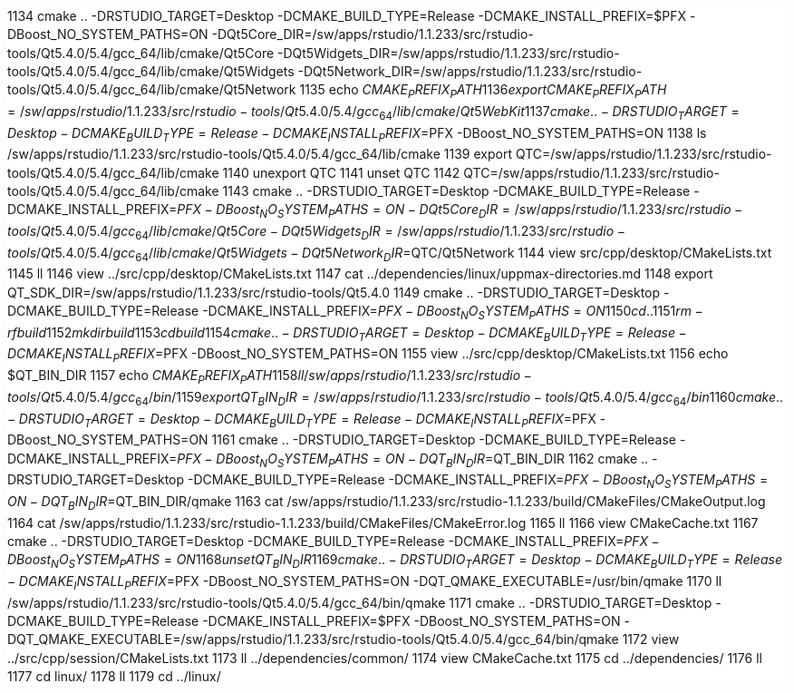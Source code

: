 1134  cmake .. -DRSTUDIO_TARGET=Desktop -DCMAKE_BUILD_TYPE=Release -DCMAKE_INSTALL_PREFIX=$PFX -DBoost_NO_SYSTEM_PATHS=ON -DQt5Core_DIR=/sw/apps/rstudio/1.1.233/src/rstudio-tools/Qt5.4.0/5.4/gcc_64/lib/cmake/Qt5Core -DQt5Widgets_DIR=/sw/apps/rstudio/1.1.233/src/rstudio-tools/Qt5.4.0/5.4/gcc_64/lib/cmake/Qt5Widgets -DQt5Network_DIR=/sw/apps/rstudio/1.1.233/src/rstudio-tools/Qt5.4.0/5.4/gcc_64/lib/cmake/Qt5Network
1135  echo $CMAKE_PREFIX_PATH
1136  export CMAKE_PREFIX_PATH=/sw/apps/rstudio/1.1.233/src/rstudio-tools/Qt5.4.0/5.4/gcc_64/lib/cmake/Qt5WebKit
1137  cmake .. -DRSTUDIO_TARGET=Desktop -DCMAKE_BUILD_TYPE=Release -DCMAKE_INSTALL_PREFIX=$PFX -DBoost_NO_SYSTEM_PATHS=ON 
1138  ls /sw/apps/rstudio/1.1.233/src/rstudio-tools/Qt5.4.0/5.4/gcc_64/lib/cmake
1139  export QTC=/sw/apps/rstudio/1.1.233/src/rstudio-tools/Qt5.4.0/5.4/gcc_64/lib/cmake
1140  unexport QTC
1141  unset QTC
1142  QTC=/sw/apps/rstudio/1.1.233/src/rstudio-tools/Qt5.4.0/5.4/gcc_64/lib/cmake
1143  cmake .. -DRSTUDIO_TARGET=Desktop -DCMAKE_BUILD_TYPE=Release -DCMAKE_INSTALL_PREFIX=$PFX -DBoost_NO_SYSTEM_PATHS=ON -DQt5Core_DIR=/sw/apps/rstudio/1.1.233/src/rstudio-tools/Qt5.4.0/5.4/gcc_64/lib/cmake/Qt5Core -DQt5Widgets_DIR=/sw/apps/rstudio/1.1.233/src/rstudio-tools/Qt5.4.0/5.4/gcc_64/lib/cmake/Qt5Widgets -DQt5Network_DIR=$QTC/Qt5Network
1144  view src/cpp/desktop/CMakeLists.txt
1145  ll
1146  view ../src/cpp/desktop/CMakeLists.txt
1147  cat ../dependencies/linux/uppmax-directories.md 
1148  export QT_SDK_DIR=/sw/apps/rstudio/1.1.233/src/rstudio-tools/Qt5.4.0
1149  cmake .. -DRSTUDIO_TARGET=Desktop -DCMAKE_BUILD_TYPE=Release -DCMAKE_INSTALL_PREFIX=$PFX -DBoost_NO_SYSTEM_PATHS=ON 
1150  cd ..
1151  rm -rf build
1152  mkdir build
1153  cd build
1154  cmake .. -DRSTUDIO_TARGET=Desktop -DCMAKE_BUILD_TYPE=Release -DCMAKE_INSTALL_PREFIX=$PFX -DBoost_NO_SYSTEM_PATHS=ON 
1155  view ../src/cpp/desktop/CMakeLists.txt
1156  echo $QT_BIN_DIR
1157  echo $CMAKE_PREFIX_PATH
1158  ll /sw/apps/rstudio/1.1.233/src/rstudio-tools/Qt5.4.0/5.4/gcc_64/bin/
1159  export QT_BIN_DIR=/sw/apps/rstudio/1.1.233/src/rstudio-tools/Qt5.4.0/5.4/gcc_64/bin
1160  cmake .. -DRSTUDIO_TARGET=Desktop -DCMAKE_BUILD_TYPE=Release -DCMAKE_INSTALL_PREFIX=$PFX -DBoost_NO_SYSTEM_PATHS=ON 
1161  cmake .. -DRSTUDIO_TARGET=Desktop -DCMAKE_BUILD_TYPE=Release -DCMAKE_INSTALL_PREFIX=$PFX -DBoost_NO_SYSTEM_PATHS=ON -DQT_BIN_DIR=$QT_BIN_DIR
1162  cmake .. -DRSTUDIO_TARGET=Desktop -DCMAKE_BUILD_TYPE=Release -DCMAKE_INSTALL_PREFIX=$PFX -DBoost_NO_SYSTEM_PATHS=ON -DQT_BIN_DIR=$QT_BIN_DIR/qmake
1163  cat /sw/apps/rstudio/1.1.233/src/rstudio-1.1.233/build/CMakeFiles/CMakeOutput.log
1164  cat /sw/apps/rstudio/1.1.233/src/rstudio-1.1.233/build/CMakeFiles/CMakeError.log 
1165  ll
1166  view CMakeCache.txt 
1167  cmake .. -DRSTUDIO_TARGET=Desktop -DCMAKE_BUILD_TYPE=Release -DCMAKE_INSTALL_PREFIX=$PFX -DBoost_NO_SYSTEM_PATHS=ON 
1168  unset QT_BIN_DIR
1169  cmake .. -DRSTUDIO_TARGET=Desktop -DCMAKE_BUILD_TYPE=Release -DCMAKE_INSTALL_PREFIX=$PFX -DBoost_NO_SYSTEM_PATHS=ON -DQT_QMAKE_EXECUTABLE=/usr/bin/qmake
1170  ll /sw/apps/rstudio/1.1.233/src/rstudio-tools/Qt5.4.0/5.4/gcc_64/bin/qmake
1171  cmake .. -DRSTUDIO_TARGET=Desktop -DCMAKE_BUILD_TYPE=Release -DCMAKE_INSTALL_PREFIX=$PFX -DBoost_NO_SYSTEM_PATHS=ON -DQT_QMAKE_EXECUTABLE=/sw/apps/rstudio/1.1.233/src/rstudio-tools/Qt5.4.0/5.4/gcc_64/bin/qmake
1172  view ../src/cpp/session/CMakeLists.txt
1173  ll ../dependencies/common/
1174  view CMakeCache.txt 
1175  cd ../dependencies/
1176  ll
1177  cd linux/
1178  ll
1179  cd ../linux/